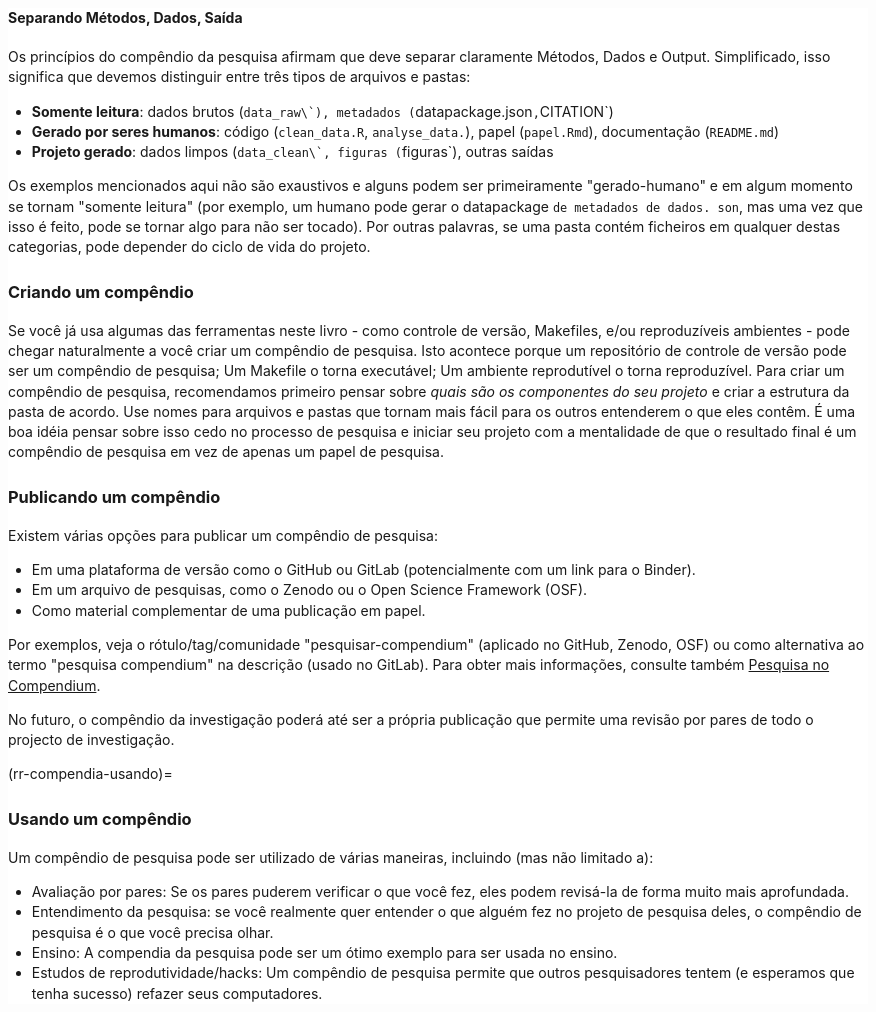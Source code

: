 #### Separando Métodos, Dados, Saída

Os princípios do compêndio da pesquisa afirmam que deve separar claramente Métodos, Dados e Output. Simplificado, isso significa que devemos distinguir entre três tipos de arquivos e pastas:

- **Somente leitura**: dados brutos (``data_raw\`), metadados (``datapackage.json`,`CITATION`)
- **Gerado por seres humanos**: código (`clean_data.R`, `analyse_data.`), papel (`papel.Rmd`), documentação (`README.md`)
- **Projeto gerado**: dados limpos (``data_clean\`, figuras (``figuras\`), outras saídas

Os exemplos mencionados aqui não são exaustivos e alguns podem ser primeiramente "gerado-humano" e em algum momento se tornam "somente leitura" (por exemplo, um humano pode gerar o datapackage `de metadados de dados. son`, mas uma vez que isso é feito, pode se tornar algo para não ser tocado). Por outras palavras, se uma pasta contém ficheiros em qualquer destas categorias, pode depender do ciclo de vida do projeto.


### Criando um compêndio

Se você já usa algumas das ferramentas neste livro - como controle de versão, Makefiles, e/ou reproduzíveis ambientes - pode chegar naturalmente a você criar um compêndio de pesquisa. Isto acontece porque um repositório de controle de versão pode ser um compêndio de pesquisa; Um Makefile o torna executável; Um ambiente reprodutível o torna reproduzível. Para criar um compêndio de pesquisa, recomendamos primeiro pensar sobre *quais são os componentes do seu projeto* e criar a estrutura da pasta de acordo. Use nomes para arquivos e pastas que tornam mais fácil para os outros entenderem o que eles contêm. É uma boa idéia pensar sobre isso cedo no processo de pesquisa e iniciar seu projeto com a mentalidade de que o resultado final é um compêndio de pesquisa em vez de apenas um papel de pesquisa.


### Publicando um compêndio

Existem várias opções para publicar um compêndio de pesquisa:

- Em uma plataforma de versão como o GitHub ou GitLab (potencialmente com um link para o Binder).
- Em um arquivo de pesquisas, como o Zenodo ou o Open Science Framework (OSF).
- Como material complementar de uma publicação em papel.

Por exemplos, veja o rótulo/tag/comunidade "pesquisar-compendium" (aplicado no GitHub, Zenodo, OSF) ou como alternativa ao termo "pesquisa compendium" na descrição (usado no GitLab). Para obter mais informações, consulte também [Pesquisa no Compendium](https://research-compendium.science).

No futuro, o compêndio da investigação poderá até ser a própria publicação que permite uma revisão por pares de todo o projecto de investigação.

(rr-compendia-usando)=
### Usando um compêndio

Um compêndio de pesquisa pode ser utilizado de várias maneiras, incluindo (mas não limitado a):

- Avaliação por pares: Se os pares puderem verificar o que você fez, eles podem revisá-la de forma muito mais aprofundada.
- Entendimento da pesquisa: se você realmente quer entender o que alguém fez no projeto de pesquisa deles, o compêndio de pesquisa é o que você precisa olhar.
- Ensino: A compendia da pesquisa pode ser um ótimo exemplo para ser usada no ensino.
- Estudos de reprodutividade/hacks: Um compêndio de pesquisa permite que outros pesquisadores tentem (e esperamos que tenha sucesso) refazer seus computadores.
